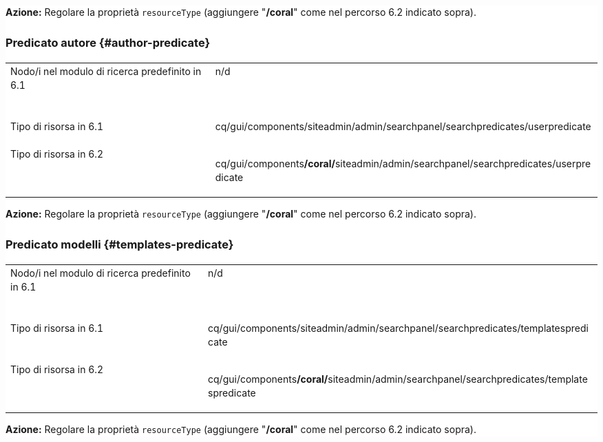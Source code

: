   </tr>
 </tbody>
</table>

**Azione:** Regolare la proprietà `resourceType` (aggiungere &quot;**/coral**&quot; come nel percorso 6.2 indicato sopra).

### Predicato autore {#author-predicate}

<table>
 <tbody>
  <tr>
   <td>Nodo/i nel modulo di ricerca predefinito in 6.1<br /> <br /> </td>
   <td>n/d</td>
  </tr>
  <tr>
   <td><p>Tipo di risorsa in 6.1</p> </td>
   <td><p>cq/gui/components/siteadmin/admin/searchpanel/searchpredicates/userpredicate</p> </td>
  </tr>
  <tr>
   <td>Tipo di risorsa in 6.2</td>
   <td><p>cq/gui/components<strong>/coral/</strong>siteadmin/admin/searchpanel/searchpredicates/userpredicate</p> </td>
  </tr>
 </tbody>
</table>

**Azione:** Regolare la proprietà `resourceType` (aggiungere &quot;**/coral**&quot; come nel percorso 6.2 indicato sopra).

### Predicato modelli {#templates-predicate}

<table>
 <tbody>
  <tr>
   <td>Nodo/i nel modulo di ricerca predefinito in 6.1<br /> <br /> </td>
   <td>n/d</td>
  </tr>
  <tr>
   <td><p>Tipo di risorsa in 6.1</p> </td>
   <td><p>cq/gui/components/siteadmin/admin/searchpanel/searchpredicates/templatespredicate</p> </td>
  </tr>
  <tr>
   <td>Tipo di risorsa in 6.2</td>
   <td><p>cq/gui/components<strong>/coral/</strong>siteadmin/admin/searchpanel/searchpredicates/templatespredicate</p> </td>
  </tr>
 </tbody>
</table>

**Azione:** Regolare la proprietà `resourceType` (aggiungere &quot;**/coral**&quot; come nel percorso 6.2 indicato sopra).
